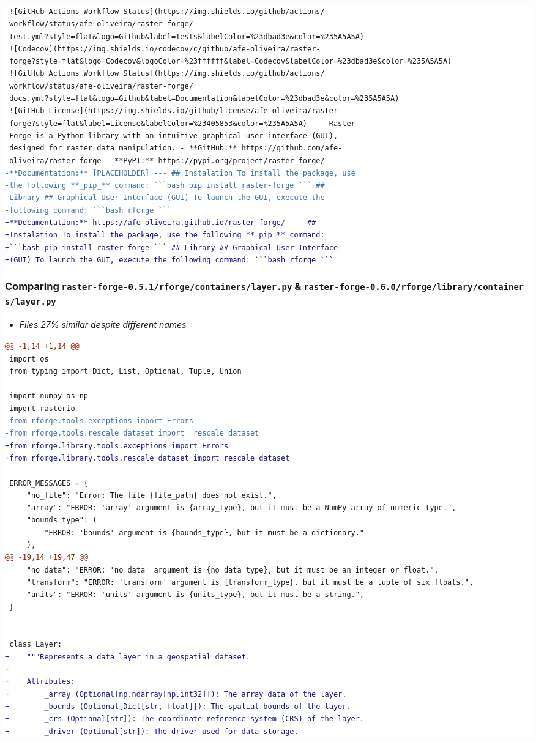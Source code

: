 ```diff
 ![GitHub Actions Workflow Status](https://img.shields.io/github/actions/
 workflow/status/afe-oliveira/raster-forge/
 test.yml?style=flat&logo=Github&label=Tests&labelColor=%23dbad3e&color=%235A5A5A)
 ![Codecov](https://img.shields.io/codecov/c/github/afe-oliveira/raster-
 forge?style=flat&logo=Codecov&logoColor=%23ffffff&label=Codecov&labelColor=%23dbad3e&color=%235A5A5A)
 ![GitHub Actions Workflow Status](https://img.shields.io/github/actions/
 workflow/status/afe-oliveira/raster-forge/
 docs.yml?style=flat&logo=Github&label=Documentation&labelColor=%23dbad3e&color=%235A5A5A)
 ![GitHub License](https://img.shields.io/github/license/afe-oliveira/raster-
 forge?style=flat&label=License&labelColor=%23405853&color=%235A5A5A) --- Raster
 Forge is a Python library with an intuitive graphical user interface (GUI),
 designed for raster data manipulation. - **GitHub:** https://github.com/afe-
 oliveira/raster-forge - **PyPI:** https://pypi.org/project/raster-forge/ -
-**Documentation:** [PLACEHOLDER] --- ## Instalation To install the package, use
-the following **_pip_** command: ```bash pip install raster-forge ``` ##
-Library ## Graphical User Interface (GUI) To launch the GUI, execute the
-following command: ```bash rforge ```
+**Documentation:** https://afe-oliveira.github.io/raster-forge/ --- ##
+Instalation To install the package, use the following **_pip_** command:
+```bash pip install raster-forge ``` ## Library ## Graphical User Interface
+(GUI) To launch the GUI, execute the following command: ```bash rforge ```
```

### Comparing `raster-forge-0.5.1/rforge/containers/layer.py` & `raster-forge-0.6.0/rforge/library/containers/layer.py`

 * *Files 27% similar despite different names*

```diff
@@ -1,14 +1,14 @@
 import os
 from typing import Dict, List, Optional, Tuple, Union
 
 import numpy as np
 import rasterio
-from rforge.tools.exceptions import Errors
-from rforge.tools.rescale_dataset import _rescale_dataset
+from rforge.library.tools.exceptions import Errors
+from rforge.library.tools.rescale_dataset import rescale_dataset
 
 ERROR_MESSAGES = {
     "no_file": "Error: The file {file_path} does not exist.",
     "array": "ERROR: 'array' argument is {array_type}, but it must be a NumPy array of numeric type.",
     "bounds_type": (
         "ERROR: 'bounds' argument is {bounds_type}, but it must be a dictionary."
     ),
@@ -19,14 +19,47 @@
     "no_data": "ERROR: 'no_data' argument is {no_data_type}, but it must be an integer or float.",
     "transform": "ERROR: 'transform' argument is {transform_type}, but it must be a tuple of six floats.",
     "units": "ERROR: 'units' argument is {units_type}, but it must be a string.",
 }
 
 
 class Layer:
+    """Represents a data layer in a geospatial dataset.
+
+    Attributes:
+        _array (Optional[np.ndarray[np.int32]]): The array data of the layer.
+        _bounds (Optional[Dict[str, float]]): The spatial bounds of the layer.
+        _crs (Optional[str]): The coordinate reference system (CRS) of the layer.
+        _driver (Optional[str]): The driver used for data storage.
```